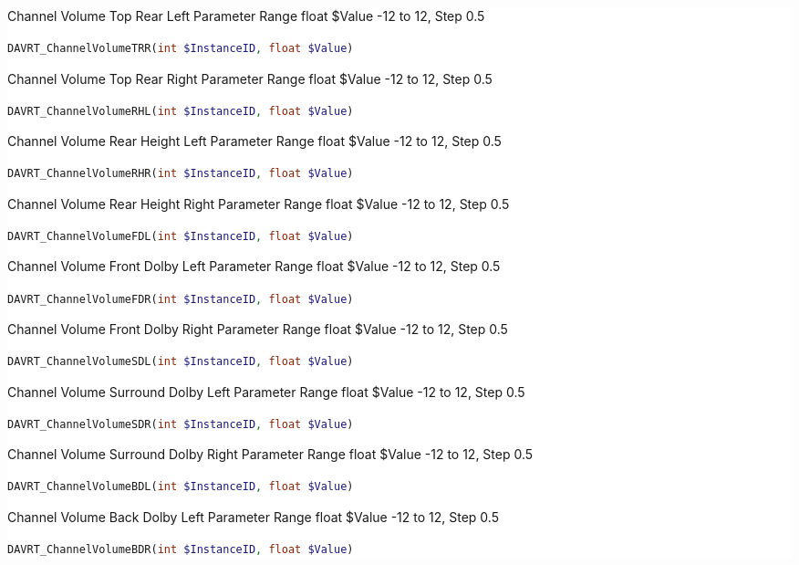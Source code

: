Channel Volume Top Rear Left
Parameter Range float $Value -12 to 12, Step 0.5

```php
DAVRT_ChannelVolumeTRR(int $InstanceID, float $Value)
```

Channel Volume Top Rear Right
Parameter Range float $Value -12 to 12, Step 0.5

```php
DAVRT_ChannelVolumeRHL(int $InstanceID, float $Value)
```

Channel Volume Rear Height Left
Parameter Range float $Value -12 to 12, Step 0.5

```php
DAVRT_ChannelVolumeRHR(int $InstanceID, float $Value)
```

Channel Volume Rear Height Right
Parameter Range float $Value -12 to 12, Step 0.5

```php
DAVRT_ChannelVolumeFDL(int $InstanceID, float $Value)
```

Channel Volume Front Dolby Left
Parameter Range float $Value -12 to 12, Step 0.5

```php
DAVRT_ChannelVolumeFDR(int $InstanceID, float $Value)
```

Channel Volume Front Dolby Right
Parameter Range float $Value -12 to 12, Step 0.5

```php
DAVRT_ChannelVolumeSDL(int $InstanceID, float $Value)
```

Channel Volume Surround Dolby Left
Parameter Range float $Value -12 to 12, Step 0.5

```php
DAVRT_ChannelVolumeSDR(int $InstanceID, float $Value)
```

Channel Volume Surround Dolby Right
Parameter Range float $Value -12 to 12, Step 0.5

```php
DAVRT_ChannelVolumeBDL(int $InstanceID, float $Value)
```

Channel Volume Back Dolby Left
Parameter Range float $Value -12 to 12, Step 0.5

```php
DAVRT_ChannelVolumeBDR(int $InstanceID, float $Value)
```
